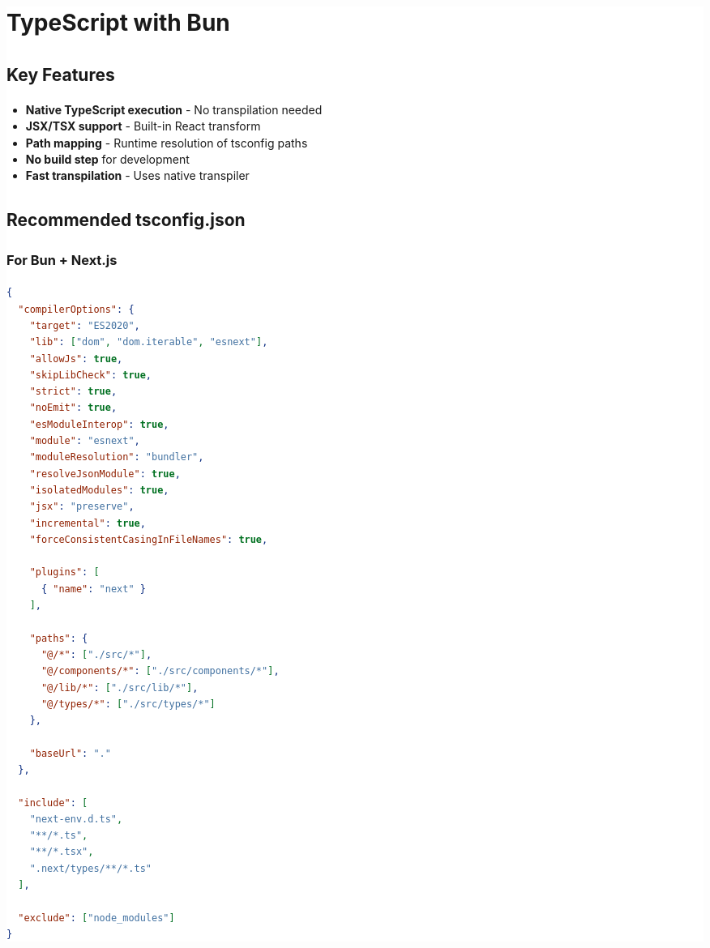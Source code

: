 # TypeScript with Bun

## Key Features
- **Native TypeScript execution** - No transpilation needed
- **JSX/TSX support** - Built-in React transform
- **Path mapping** - Runtime resolution of tsconfig paths
- **No build step** for development
- **Fast transpilation** - Uses native transpiler

## Recommended tsconfig.json

### For Bun + Next.js
```json
{
  "compilerOptions": {
    "target": "ES2020",
    "lib": ["dom", "dom.iterable", "esnext"],
    "allowJs": true,
    "skipLibCheck": true,
    "strict": true,
    "noEmit": true,
    "esModuleInterop": true,
    "module": "esnext",
    "moduleResolution": "bundler",
    "resolveJsonModule": true,
    "isolatedModules": true,
    "jsx": "preserve",
    "incremental": true,
    "forceConsistentCasingInFileNames": true,
    
    "plugins": [
      { "name": "next" }
    ],
    
    "paths": {
      "@/*": ["./src/*"],
      "@/components/*": ["./src/components/*"],
      "@/lib/*": ["./src/lib/*"],
      "@/types/*": ["./src/types/*"]
    },
    
    "baseUrl": "."
  },
  
  "include": [
    "next-env.d.ts",
    "**/*.ts",
    "**/*.tsx",
    ".next/types/**/*.ts"
  ],
  
  "exclude": ["node_modules"]
}
```
